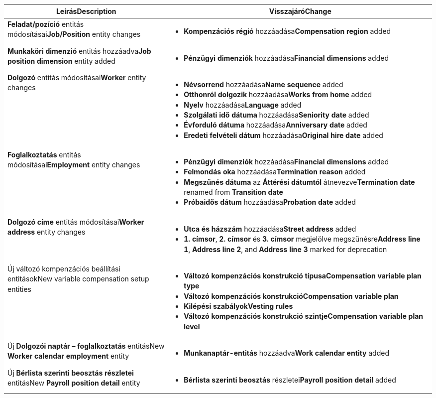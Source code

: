 | <span data-ttu-id="1e72d-132">Leírás</span><span class="sxs-lookup"><span data-stu-id="1e72d-132">Description</span></span> | <span data-ttu-id="1e72d-133">Visszajáró</span><span class="sxs-lookup"><span data-stu-id="1e72d-133">Change</span></span> |
| --- | --- |
| <span data-ttu-id="1e72d-134">**Feladat/pozíció** entitás módosításai</span><span class="sxs-lookup"><span data-stu-id="1e72d-134">**Job/Position** entity changes</span></span> | <ul><li><span data-ttu-id="1e72d-135">**Kompenzációs régió** hozzáadása</span><span class="sxs-lookup"><span data-stu-id="1e72d-135">**Compensation region** added</span></span></li>|
| <span data-ttu-id="1e72d-136">**Munkaköri dimenzió** entitás hozzáadva</span><span class="sxs-lookup"><span data-stu-id="1e72d-136">**Job position dimension** entity added</span></span> | <ul><li><span data-ttu-id="1e72d-137">**Pénzügyi dimenziók** hozzáadása</span><span class="sxs-lookup"><span data-stu-id="1e72d-137">**Financial dimensions** added</span></span></li>
| <span data-ttu-id="1e72d-138">**Dolgozó** entitás módosításai</span><span class="sxs-lookup"><span data-stu-id="1e72d-138">**Worker** entity changes</span></span> | <ul><li><span data-ttu-id="1e72d-139">**Névsorrend** hozzáadása</span><span class="sxs-lookup"><span data-stu-id="1e72d-139">**Name sequence** added</span></span></li><li><span data-ttu-id="1e72d-140">**Otthonról dolgozik** hozzáadása</span><span class="sxs-lookup"><span data-stu-id="1e72d-140">**Works from home** added</span></span></li><li><span data-ttu-id="1e72d-141">**Nyelv** hozzáadása</span><span class="sxs-lookup"><span data-stu-id="1e72d-141">**Language** added</span></span></li><li><span data-ttu-id="1e72d-142">**Szolgálati idő dátuma** hozzáadása</span><span class="sxs-lookup"><span data-stu-id="1e72d-142">**Seniority date** added</span></span></li><li><span data-ttu-id="1e72d-143">**Évforduló dátuma** hozzáadása</span><span class="sxs-lookup"><span data-stu-id="1e72d-143">**Anniversary date** added</span></span></li><li><span data-ttu-id="1e72d-144">**Eredeti felvételi dátum** hozzáadása</span><span class="sxs-lookup"><span data-stu-id="1e72d-144">**Original hire date** added</span></span></li></ul> |
| <span data-ttu-id="1e72d-145">**Foglalkoztatás** entitás módosításai</span><span class="sxs-lookup"><span data-stu-id="1e72d-145">**Employment** entity changes</span></span> | <ul><li><span data-ttu-id="1e72d-146">**Pénzügyi dimenziók** hozzáadása</span><span class="sxs-lookup"><span data-stu-id="1e72d-146">**Financial dimensions** added</span></span></li><li><span data-ttu-id="1e72d-147">**Felmondás oka** hozzáadása</span><span class="sxs-lookup"><span data-stu-id="1e72d-147">**Termination reason** added</span></span></li><li><span data-ttu-id="1e72d-148">**Megszűnés dátuma** az **Áttérési dátumtól** átnevezve</span><span class="sxs-lookup"><span data-stu-id="1e72d-148">**Termination date** renamed from **Transition date**</span></span></li><li><span data-ttu-id="1e72d-149">**Próbaidős dátum** hozzáadása</span><span class="sxs-lookup"><span data-stu-id="1e72d-149">**Probation date** added</span></span></li></ul> |
| <span data-ttu-id="1e72d-150">**Dolgozó címe** entitás módosításai</span><span class="sxs-lookup"><span data-stu-id="1e72d-150">**Worker address** entity changes</span></span> | <ul><li><span data-ttu-id="1e72d-151">**Utca és házszám** hozzáadása</span><span class="sxs-lookup"><span data-stu-id="1e72d-151">**Street address** added</span></span></li><li><span data-ttu-id="1e72d-152">**1. címsor**, **2. címsor** és **3. címsor** megjelölve megszűnésre</span><span class="sxs-lookup"><span data-stu-id="1e72d-152">**Address line 1**, **Address line 2**, and **Address line 3** marked for deprecation</span></span></li></ul> |
| <span data-ttu-id="1e72d-153">Új változó kompenzációs beállítási entitások</span><span class="sxs-lookup"><span data-stu-id="1e72d-153">New variable compensation setup entities</span></span> | <ul><li><span data-ttu-id="1e72d-154">**Változó kompenzációs konstrukció típusa**</span><span class="sxs-lookup"><span data-stu-id="1e72d-154">**Compensation variable plan type**</span></span></li><li><span data-ttu-id="1e72d-155">**Változó kompenzációs konstrukció**</span><span class="sxs-lookup"><span data-stu-id="1e72d-155">**Compensation variable plan**</span></span></li><li><span data-ttu-id="1e72d-156">**Kilépési szabályok**</span><span class="sxs-lookup"><span data-stu-id="1e72d-156">**Vesting rules**</span></span></li><li><span data-ttu-id="1e72d-157">**Változó kompenzációs konstrukció szintje**</span><span class="sxs-lookup"><span data-stu-id="1e72d-157">**Compensation variable plan level**</span></span></li></ul> |
| <span data-ttu-id="1e72d-158">Új **Dolgozói naptár – foglalkoztatás** entitás</span><span class="sxs-lookup"><span data-stu-id="1e72d-158">New **Worker calendar employment** entity</span></span> | <ul><li><span data-ttu-id="1e72d-159">**Munkanaptár-entitás** hozzáadva</span><span class="sxs-lookup"><span data-stu-id="1e72d-159">**Work calendar entity** added</span></span></li></ul> |
| <span data-ttu-id="1e72d-160">Új **Bérlista szerinti beosztás részletei** entitás</span><span class="sxs-lookup"><span data-stu-id="1e72d-160">New **Payroll position detail** entity</span></span> | <ul><li><span data-ttu-id="1e72d-161">**Bérlista szerinti beosztás** részletei</span><span class="sxs-lookup"><span data-stu-id="1e72d-161">**Payroll position detail** added</span></span></li></ul> |